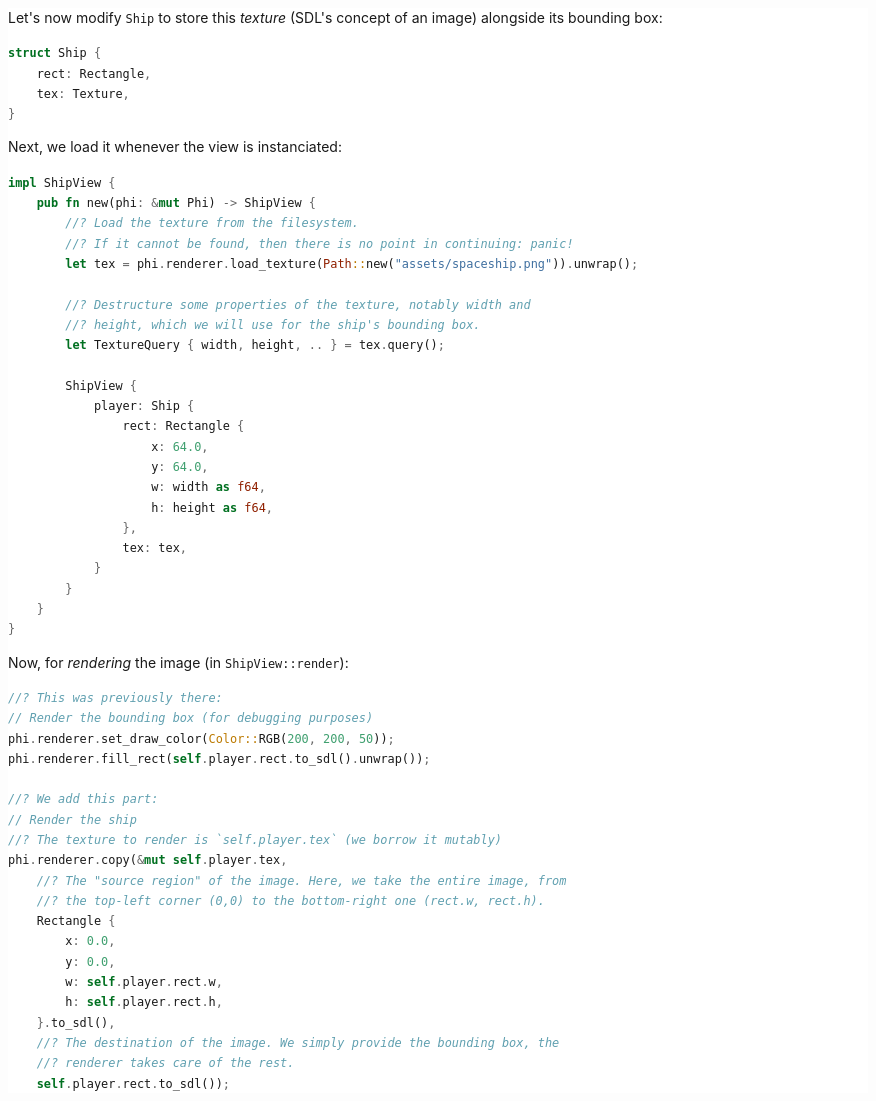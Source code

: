 Let's now modify `Ship` to store this _texture_ (SDL's concept of an image)
alongside its bounding box:

```rust
struct Ship {
    rect: Rectangle,
    tex: Texture,
}
```

Next, we load it whenever the view is instanciated:

```rust
impl ShipView {
    pub fn new(phi: &mut Phi) -> ShipView {
        //? Load the texture from the filesystem.
        //? If it cannot be found, then there is no point in continuing: panic!
        let tex = phi.renderer.load_texture(Path::new("assets/spaceship.png")).unwrap();

        //? Destructure some properties of the texture, notably width and
        //? height, which we will use for the ship's bounding box.
        let TextureQuery { width, height, .. } = tex.query();

        ShipView {
            player: Ship {
                rect: Rectangle {
                    x: 64.0,
                    y: 64.0,
                    w: width as f64,
                    h: height as f64,
                },
                tex: tex,
            }
        }
    }
}
```

Now, for _rendering_ the image (in `ShipView::render`):

```rust
//? This was previously there:
// Render the bounding box (for debugging purposes)
phi.renderer.set_draw_color(Color::RGB(200, 200, 50));
phi.renderer.fill_rect(self.player.rect.to_sdl().unwrap());

//? We add this part:
// Render the ship
//? The texture to render is `self.player.tex` (we borrow it mutably)
phi.renderer.copy(&mut self.player.tex,
    //? The "source region" of the image. Here, we take the entire image, from
    //? the top-left corner (0,0) to the bottom-right one (rect.w, rect.h).
    Rectangle {
        x: 0.0,
        y: 0.0,
        w: self.player.rect.w,
        h: self.player.rect.h,
    }.to_sdl(),
    //? The destination of the image. We simply provide the bounding box, the
    //? renderer takes care of the rest.
    self.player.rect.to_sdl());
```
